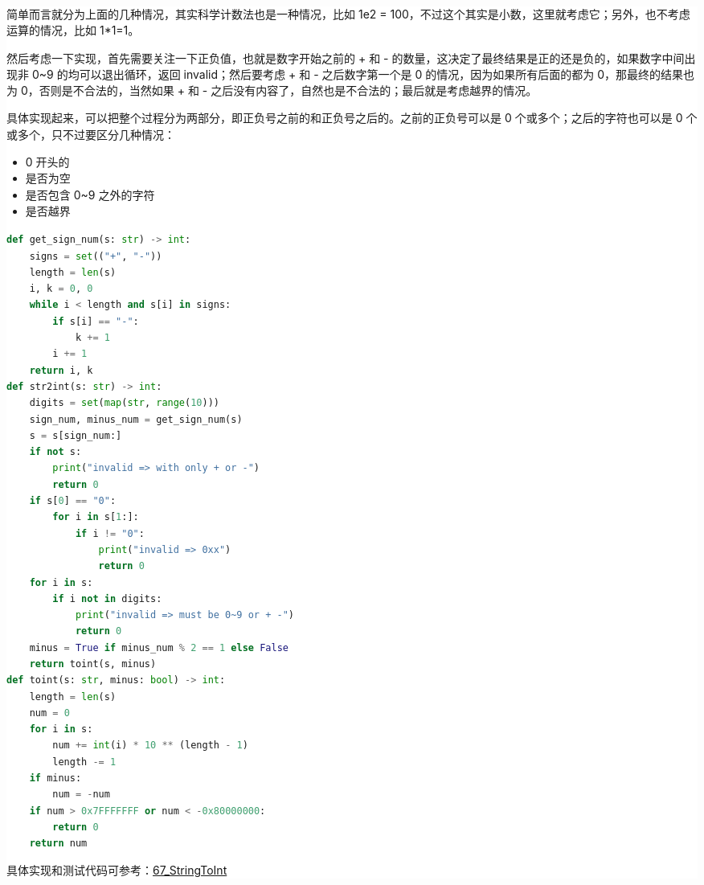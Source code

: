 简单而言就分为上面的几种情况，其实科学计数法也是一种情况，比如 1e2 = 100，不过这个其实是小数，这里就考虑它；另外，也不考虑运算的情况，比如 1*1=1。

然后考虑一下实现，首先需要关注一下正负值，也就是数字开始之前的 + 和 - 的数量，这决定了最终结果是正的还是负的，如果数字中间出现非 0~9 的均可以退出循环，返回 invalid；然后要考虑 + 和 - 之后数字第一个是 0 的情况，因为如果所有后面的都为 0，那最终的结果也为 0，否则是不合法的，当然如果 + 和 - 之后没有内容了，自然也是不合法的；最后就是考虑越界的情况。

具体实现起来，可以把整个过程分为两部分，即正负号之前的和正负号之后的。之前的正负号可以是 0 个或多个；之后的字符也可以是 0 个或多个，只不过要区分几种情况：

- 0 开头的
- 是否为空
- 是否包含 0~9 之外的字符
- 是否越界

```python
def get_sign_num(s: str) -> int:
    signs = set(("+", "-"))
    length = len(s)
    i, k = 0, 0
    while i < length and s[i] in signs:
        if s[i] == "-":
            k += 1
        i += 1
    return i, k
def str2int(s: str) -> int:
    digits = set(map(str, range(10)))
    sign_num, minus_num = get_sign_num(s)
    s = s[sign_num:]
    if not s:
        print("invalid => with only + or -")
        return 0
    if s[0] == "0":
        for i in s[1:]:
            if i != "0":
                print("invalid => 0xx")
                return 0
    for i in s:
        if i not in digits:
            print("invalid => must be 0~9 or + -")
            return 0
    minus = True if minus_num % 2 == 1 else False
    return toint(s, minus)
def toint(s: str, minus: bool) -> int:
    length = len(s)
    num = 0
    for i in s:
        num += int(i) * 10 ** (length - 1)
        length -= 1
    if minus:
        num = -num
    if num > 0x7FFFFFFF or num < -0x80000000:
        return 0
    return num
```

具体实现和测试代码可参考：[67_StringToInt](https://github.com/hscspring/The-DataStructure-and-Algorithms/tree/master/CodingInterview2-Python/67_StringToInt)
